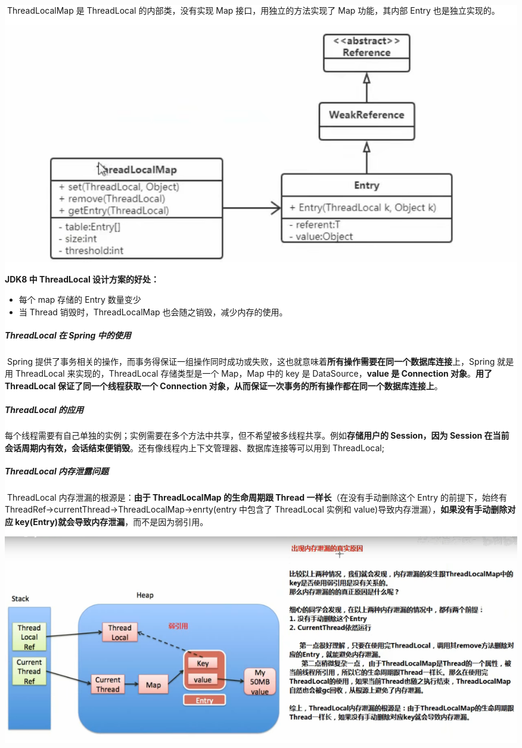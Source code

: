 ​ ThreadLocalMap 是 ThreadLocal 的内部类，没有实现 Map 接口，用独立的方法实现了 Map 功能，其内部 Entry 也是独立实现的。

![image-20220531113109305](JUC%20&%20操作系统.assets/image-20220531113109305.png)

**JDK8 中 ThreadLocal 设计方案的好处：**

- 每个 map 存储的 Entry 数量变少
- 当 Thread 销毁时，ThreadLocalMap 也会随之销毁，减少内存的使用。

##### ThreadLocal 在 Spring 中的使用

​ Spring 提供了事务相关的操作，而事务得保证一组操作同时成功或失败，这也就意味着**所有操作需要在同一个数据库连接**上，Spring 就是用 ThreadLocal 来实现的，ThreadLocal 存储类型是一个 Map，Map 中的 key 是 DataSource，**value 是 Connection 对象**。**用了 ThreadLocal 保证了同一个线程获取一个 Connection 对象，从而保证一次事务的所有操作都在同一个数据库连接上**。

##### ThreadLocal 的应用

​ 每个线程需要有自己单独的实例；实例需要在多个方法中共享，但不希望被多线程共享。例如**存储用户的 Session，因为 Session 在当前会话周期内有效，会话结束便销毁**。还有像线程内上下文管理器、数据库连接等可以用到 ThreadLocal;

##### ThreadLocal 内存泄露问题

​ ThreadLocal 内存泄漏的根源是：**由于 ThreadLocalMap 的生命周期跟 Thread 一样长**（在没有手动删除这个 Entry 的前提下，始终有 ThreadRef->currentThread->ThreadLocalMap->enrty(entry 中包含了 ThreadLocal 实例和 value)导致内存泄漏），**如果没有手动删除对应 key(Entry)就会导致内存泄漏**，而不是因为弱引用。

![image-20220531144639200](JUC%20&%20操作系统.assets/image-20220531144639200.png)
